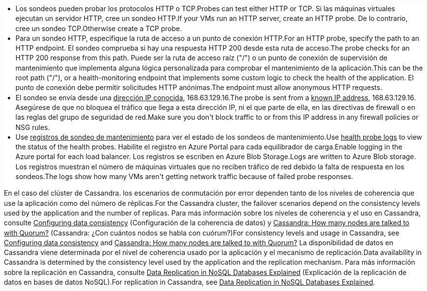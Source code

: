 * <span data-ttu-id="4e512-221">Los sondeos pueden probar los protocolos HTTP o TCP.</span><span class="sxs-lookup"><span data-stu-id="4e512-221">Probes can test either HTTP or TCP.</span></span> <span data-ttu-id="4e512-222">Si las máquinas virtuales ejecutan un servidor HTTP, cree un sondeo HTTP.</span><span class="sxs-lookup"><span data-stu-id="4e512-222">If your VMs run an HTTP server, create an HTTP probe.</span></span> <span data-ttu-id="4e512-223">De lo contrario, cree un sondeo TCP.</span><span class="sxs-lookup"><span data-stu-id="4e512-223">Otherwise create a TCP probe.</span></span>
* <span data-ttu-id="4e512-224">Para un sondeo HTTP, especifique la ruta de acceso a un punto de conexión HTTP.</span><span class="sxs-lookup"><span data-stu-id="4e512-224">For an HTTP probe, specify the path to an HTTP endpoint.</span></span> <span data-ttu-id="4e512-225">El sondeo comprueba si hay una respuesta HTTP 200 desde esta ruta de acceso.</span><span class="sxs-lookup"><span data-stu-id="4e512-225">The probe checks for an HTTP 200 response from this path.</span></span> <span data-ttu-id="4e512-226">Puede ser la ruta de acceso raíz ("/") o un punto de conexión de supervisión de mantenimiento que implementa alguna lógica personalizada para comprobar el mantenimiento de la aplicación.</span><span class="sxs-lookup"><span data-stu-id="4e512-226">This can be the root path ("/"), or a health-monitoring endpoint that implements some custom logic to check the health of the application.</span></span> <span data-ttu-id="4e512-227">El punto de conexión debe permitir solicitudes HTTP anónimas.</span><span class="sxs-lookup"><span data-stu-id="4e512-227">The endpoint must allow anonymous HTTP requests.</span></span>
* <span data-ttu-id="4e512-228">El sondeo se envía desde una [dirección IP conocida][health-probe-ip], 168.63.129.16.</span><span class="sxs-lookup"><span data-stu-id="4e512-228">The probe is sent from a [known IP address][health-probe-ip], 168.63.129.16.</span></span> <span data-ttu-id="4e512-229">Asegúrese de que no bloquea el tráfico que llega a esta dirección IP, ni el que parte de ella, en las directivas de firewall o en las reglas del grupo de seguridad de red.</span><span class="sxs-lookup"><span data-stu-id="4e512-229">Make sure you don't block traffic to or from this IP address in any firewall policies or NSG rules.</span></span>
* <span data-ttu-id="4e512-230">Use [registros de sondeo de mantenimiento][health-probe-log] para ver el estado de los sondeos de mantenimiento.</span><span class="sxs-lookup"><span data-stu-id="4e512-230">Use [health probe logs][health-probe-log] to view the status of the health probes.</span></span> <span data-ttu-id="4e512-231">Habilite el registro en Azure Portal para cada equilibrador de carga.</span><span class="sxs-lookup"><span data-stu-id="4e512-231">Enable logging in the Azure portal for each load balancer.</span></span> <span data-ttu-id="4e512-232">Los registros se escriben en Azure Blob Storage.</span><span class="sxs-lookup"><span data-stu-id="4e512-232">Logs are written to Azure Blob storage.</span></span> <span data-ttu-id="4e512-233">Los registros muestran el número de máquinas virtuales que no reciben tráfico de red debido la falta de respuesta en los sondeos.</span><span class="sxs-lookup"><span data-stu-id="4e512-233">The logs show how many VMs aren't getting network traffic because of failed probe responses.</span></span>

<span data-ttu-id="4e512-234">En el caso del clúster de Cassandra. los escenarios de conmutación por error dependen tanto de los niveles de coherencia que use la aplicación como del número de réplicas.</span><span class="sxs-lookup"><span data-stu-id="4e512-234">For the Cassandra cluster, the failover scenarios depend on the consistency levels used by the application and the number of replicas.</span></span> <span data-ttu-id="4e512-235">Para más información sobre los niveles de coherencia y el uso en Cassandra, consulte [Configuring data consistency][cassandra-consistency] (Configuración de la coherencia de datos) y [Cassandra: How many nodes are talked to with Quorum?][cassandra-consistency-usage] (Cassandra: ¿Con cuántos nodos se habla con cuórum?)</span><span class="sxs-lookup"><span data-stu-id="4e512-235">For consistency levels and usage in Cassandra, see [Configuring data consistency][cassandra-consistency] and [Cassandra: How many nodes are talked to with Quorum?][cassandra-consistency-usage]</span></span> <span data-ttu-id="4e512-236">La disponibilidad de datos en Cassandra viene determinada por el nivel de coherencia usado por la aplicación y el mecanismo de replicación.</span><span class="sxs-lookup"><span data-stu-id="4e512-236">Data availability in Cassandra is determined by the consistency level used by the application and the replication mechanism.</span></span> <span data-ttu-id="4e512-237">Para más información sobre la replicación en Cassandra, consulte [Data Replication in NoSQL Databases Explained][cassandra-replication] (Explicación de la replicación de datos en bases de datos NoSQL).</span><span class="sxs-lookup"><span data-stu-id="4e512-237">For replication in Cassandra, see [Data Replication in NoSQL Databases Explained][cassandra-replication].</span></span>


[dmz]: ../dmz/secure-vnet-dmz.md
[multi-vm]: ./multi-vm.md
[naming conventions]: /azure/guidance/guidance-naming-conventions
[azure-availability-sets]: /azure/virtual-machines/virtual-machines-linux-manage-availability
[azure-dns]: /azure/dns/dns-overview
[azure-key-vault]: https://azure.microsoft.com/services/key-vault
[host bastión]: https://en.wikipedia.org/wiki/Bastion_host
[bastion host]: https://en.wikipedia.org/wiki/Bastion_host
[cassandra-in-azure]: https://academy.datastax.com/resources/deployment-guide-azure
[cassandra-consistency]: https://docs.datastax.com/en/cassandra/2.0/cassandra/dml/dml_config_consistency_c.html
[cassandra-replication]: https://academy.datastax.com/planet-cassandra/data-replication-in-nosql-databases-explained
[cassandra-consistency-usage]: https://medium.com/@foundev/cassandra-how-many-nodes-are-talked-to-with-quorum-also-should-i-use-it-98074e75d7d5#.b4pb4alb2
[CIDR]: https://en.wikipedia.org/wiki/Classless_Inter-Domain_Routing
[cidr]: https://en.wikipedia.org/wiki/Classless_Inter-Domain_Routing
[datastax]: https://www.datastax.com/products/datastax-enterprise
[ddos]: /azure/virtual-network/ddos-protection-overview
[ddos-best-practices]: /azure/security/azure-ddos-best-practices
[git]: https://github.com/mspnp/template-building-blocks
[github-folder]: https://github.com/mspnp/reference-architectures/tree/master/virtual-machines/n-tier-linux
[load-balancer-external]: /azure/load-balancer/load-balancer-internet-overview
[load-balancer-internal]: /azure/load-balancer/load-balancer-internal-overview
[nsg]: /azure/virtual-network/virtual-networks-nsg
[nsg-rules]: /azure/azure-resource-manager/best-practices-resource-manager-security#network-security-groups
[plan-network]: /azure/virtual-network/virtual-network-vnet-plan-design-arm
[private-ip-space]: https://en.wikipedia.org/wiki/Private_network#Private_IPv4_address_spaces
[Dirección IP pública]: /azure/virtual-network/virtual-network-ip-addresses-overview-arm
[public IP address]: /azure/virtual-network/virtual-network-ip-addresses-overview-arm
[vm-sla]: https://azure.microsoft.com/support/legal/sla/virtual-machines
[visio-download]: https://archcenter.blob.core.windows.net/cdn/vm-reference-architectures.vsdx
[0]: ./images/n-tier-cassandra.png "Arquitectura de n niveles con Microsoft Azure"
[resource-manager-overview]: /azure/azure-resource-manager/resource-group-overview 
[vmss]: /azure/virtual-machine-scale-sets/virtual-machine-scale-sets-overview
[load-balancer]: /azure/load-balancer/load-balancer-get-started-internet-arm-cli
[load-balancer-hashing]: /azure/load-balancer/load-balancer-overview#load-balancer-features
[vmss-design]: /azure/virtual-machine-scale-sets/virtual-machine-scale-sets-design-overview
[subscription-limits]: /azure/azure-subscription-service-limits
[availability-set]: /azure/virtual-machines/virtual-machines-windows-manage-availability
[health-probes]: /azure/load-balancer/load-balancer-overview#load-balancer-features
[health-probe-log]: /azure/load-balancer/load-balancer-monitor-log
[health-probe-ip]: /azure/virtual-network/virtual-networks-nsg#special-rules
[network-security]: /azure/best-practices-network-security